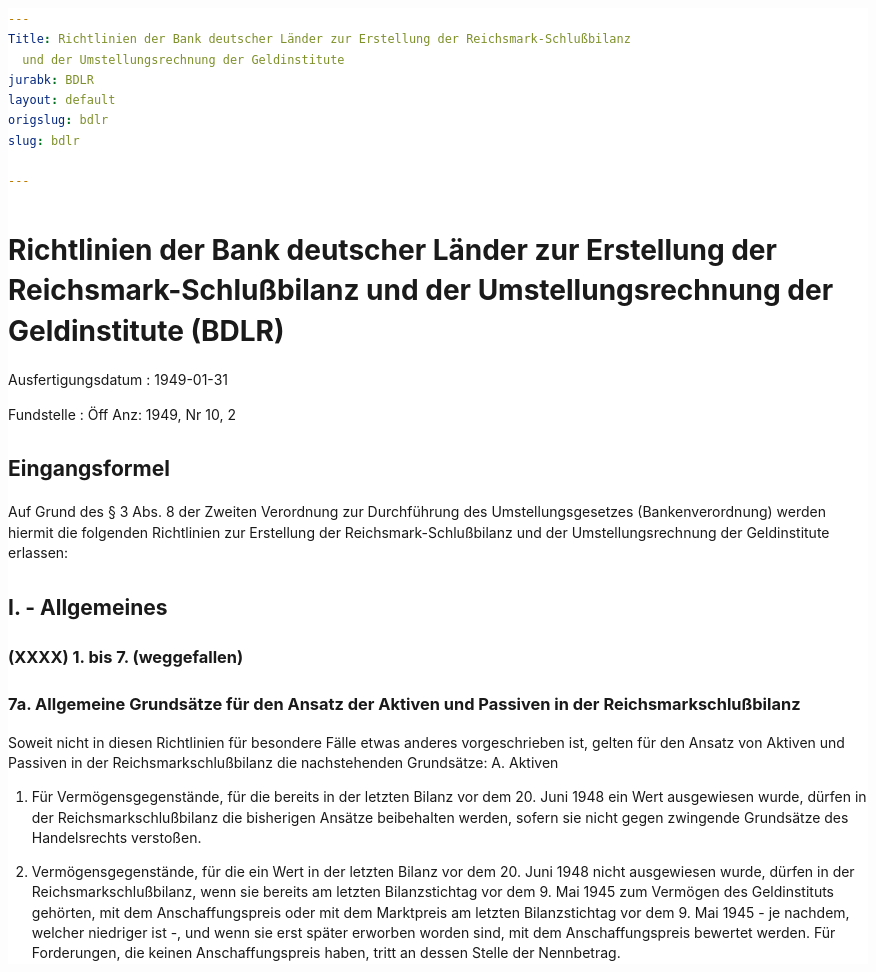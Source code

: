 ```yaml
---
Title: Richtlinien der Bank deutscher Länder zur Erstellung der Reichsmark-Schlußbilanz
  und der Umstellungsrechnung der Geldinstitute
jurabk: BDLR
layout: default
origslug: bdlr
slug: bdlr

---
```


# Richtlinien der Bank deutscher Länder zur Erstellung der Reichsmark-Schlußbilanz und der Umstellungsrechnung der Geldinstitute (BDLR)

Ausfertigungsdatum
:   1949-01-31

Fundstelle
:   Öff Anz: 1949, Nr 10, 2



## Eingangsformel

Auf Grund des § 3 Abs. 8 der Zweiten Verordnung zur Durchführung des Umstellungsgesetzes (Bankenverordnung) werden hiermit die folgenden Richtlinien zur Erstellung der Reichsmark-Schlußbilanz und der Umstellungsrechnung der Geldinstitute erlassen:


## I. - Allgemeines



### (XXXX) 1. bis 7. (weggefallen)



### 7a. Allgemeine Grundsätze für den Ansatz der Aktiven und Passiven in der Reichsmarkschlußbilanz

Soweit nicht in diesen Richtlinien für besondere Fälle etwas anderes vorgeschrieben ist, gelten für den Ansatz von Aktiven und Passiven in der Reichsmarkschlußbilanz die nachstehenden Grundsätze:
A.
Aktiven

1.  Für Vermögensgegenstände, für die bereits in der letzten Bilanz vor dem 20. Juni 1948 ein Wert ausgewiesen wurde, dürfen in der Reichsmarkschlußbilanz die bisherigen Ansätze beibehalten werden, sofern sie nicht gegen zwingende Grundsätze des Handelsrechts verstoßen.


2.  Vermögensgegenstände, für die ein Wert in der letzten Bilanz vor dem 20. Juni 1948 nicht ausgewiesen wurde, dürfen in der Reichsmarkschlußbilanz, wenn sie bereits am letzten Bilanzstichtag vor dem 9. Mai 1945 zum Vermögen des Geldinstituts gehörten, mit dem Anschaffungspreis oder mit dem Marktpreis am letzten Bilanzstichtag vor dem 9. Mai 1945 - je nachdem, welcher niedriger ist -, und wenn sie erst später erworben worden sind, mit dem Anschaffungspreis bewertet werden. Für Forderungen, die keinen Anschaffungspreis haben, tritt an dessen Stelle der Nennbetrag.
